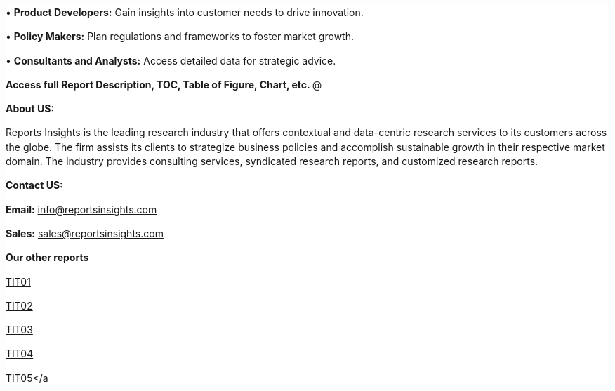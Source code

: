 • <strong>Product Developers:</strong> Gain insights into customer needs to drive innovation.

• <strong>Policy Makers:</strong> Plan regulations and frameworks to foster market growth.

• <strong>Consultants and Analysts:</strong> Access detailed data for strategic advice.
</ul>
<strong>Access full Report Description, TOC, Table of Figure, Chart, etc. </strong>@  <a href= style=color:#0000ff;></a></font>

<strong><strong>About US</strong>:</strong>

Reports Insights is the leading research industry that offers contextual and data-centric research services to its customers across the globe. The firm assists its clients to strategize business policies and accomplish sustainable growth in their respective market domain. The industry provides consulting services, syndicated research reports, and customized research reports.

<strong>Contact US:</strong>

<p class=""""><b>Email:</b> <a href=mailto:info@reportsinsights.com>info@reportsinsights.com</a></p>
<p class=""""><b>Sales:</b> <a href=mailto:sales@reportsinsights.com>sales@reportsinsights.com</a></p>

<strong>Our other reports</strong>

<a href=LIN01>TIT01</a>

<a href=LIN02>TIT02</a>

<a href=LIN03>TIT03</a>

<a href=LIN04>TIT04</a>

<a href=LIN05>TIT05</a
